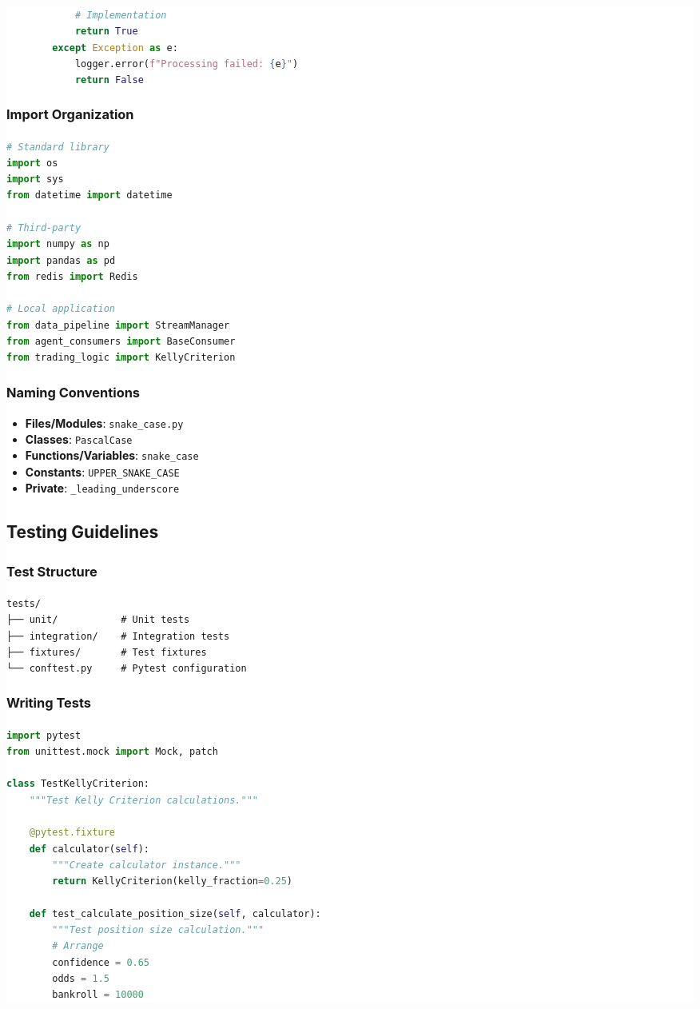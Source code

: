 ```python
            # Implementation
            return True
        except Exception as e:
            logger.error(f"Processing failed: {e}")
            return False
```

### Import Organization
```python
# Standard library
import os
import sys
from datetime import datetime

# Third-party
import numpy as np
import pandas as pd
from redis import Redis

# Local application
from data_pipeline import StreamManager
from agent_consumers import BaseConsumer
from trading_logic import KellyCriterion
```

### Naming Conventions
- **Files/Modules**: `snake_case.py`
- **Classes**: `PascalCase`
- **Functions/Variables**: `snake_case`
- **Constants**: `UPPER_SNAKE_CASE`
- **Private**: `_leading_underscore`

## Testing Guidelines

### Test Structure
```
tests/
├── unit/           # Unit tests
├── integration/    # Integration tests
├── fixtures/       # Test fixtures
└── conftest.py     # Pytest configuration
```

### Writing Tests
```python
import pytest
from unittest.mock import Mock, patch

class TestKellyCriterion:
    """Test Kelly Criterion calculations."""
    
    @pytest.fixture
    def calculator(self):
        """Create calculator instance."""
        return KellyCriterion(kelly_fraction=0.25)
    
    def test_calculate_position_size(self, calculator):
        """Test position size calculation."""
        # Arrange
        confidence = 0.65
        odds = 1.5
        bankroll = 10000
```